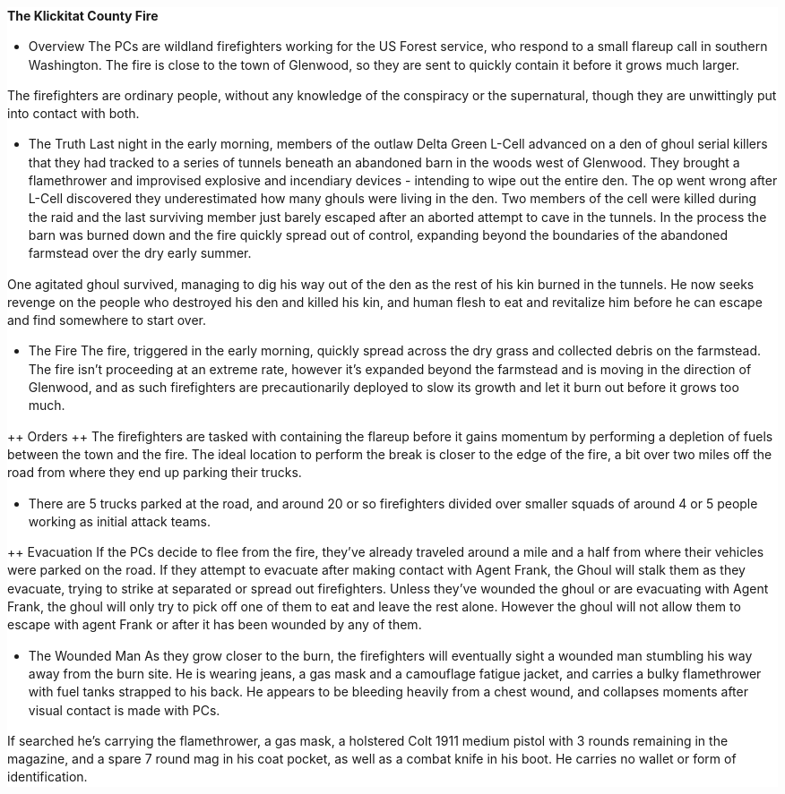 
 **The Klickitat County Fire** 

+ Overview
 The PCs are wildland firefighters working for the US Forest service, who respond to a small flareup call in southern Washington. The fire is close to the town of Glenwood, so they are sent to quickly contain it before it grows much larger. 

 The firefighters are ordinary people, without any knowledge of the conspiracy or the supernatural, though they are unwittingly put into contact with both. 

+ The Truth
 Last night in the early morning, members of the outlaw Delta Green L-Cell advanced on a den of ghoul serial killers that they had tracked to a series of tunnels beneath an abandoned barn in the woods west of Glenwood. They brought a flamethrower and improvised explosive and incendiary devices - intending to wipe out the entire den. The op went wrong after L-Cell discovered they underestimated how many ghouls were living in the den. Two members of the cell were killed during the raid and the last surviving member just barely escaped after an aborted attempt to cave in the tunnels. In the process the barn was burned down and the fire quickly spread out of control, expanding beyond the boundaries of the abandoned farmstead over the dry early summer. 

 One agitated ghoul survived, managing to dig his way out of the den as the rest of his kin burned in the tunnels. He now seeks revenge on the people who destroyed his den and killed his kin, and human flesh to eat and revitalize him before he can escape and find somewhere to start over. 

+ The Fire
 The fire, triggered in the early morning, quickly spread across the dry grass and collected debris on the farmstead. The fire isn’t proceeding at an extreme rate, however it’s expanded beyond the farmstead and is moving in the direction of Glenwood, and as such firefighters are precautionarily deployed to slow its growth and let it burn out before it grows too much. 

++ Orders
++ The firefighters are tasked with containing the flareup before it gains momentum by performing a depletion of fuels between the town and the fire. The ideal location to perform the break is closer to the edge of the fire, a bit over two miles off the road from where they end up parking their trucks.
*  There are 5 trucks parked at the road, and around 20 or so firefighters divided over smaller squads of around 4 or 5 people working as initial attack teams. 

++ Evacuation
 If the PCs decide to flee from the fire, they’ve already traveled around a mile and a half from where their vehicles were parked on the road. If they attempt to evacuate after making contact with Agent Frank, the Ghoul will stalk them as they evacuate, trying to strike at separated or spread out firefighters. Unless they’ve wounded the ghoul or are evacuating with Agent Frank, the ghoul will only try to pick off one of them to eat and leave the rest alone. However the ghoul will not allow them to escape with agent Frank or after it has been wounded by any of them. 

+ The Wounded Man
 As they grow closer to the burn, the firefighters will eventually sight a wounded man stumbling his way away from the burn site. He is wearing jeans, a gas mask and a camouflage fatigue jacket, and carries a bulky flamethrower with fuel tanks strapped to his back. He appears to be bleeding heavily from a chest wound, and collapses moments after visual contact is made with PCs. 

 If searched he’s carrying the flamethrower, a gas mask, a holstered Colt 1911 medium pistol with 3 rounds remaining in the magazine, and a spare 7 round mag in his coat pocket, as well as a combat knife in his boot. He carries no wallet or form of identification. 
